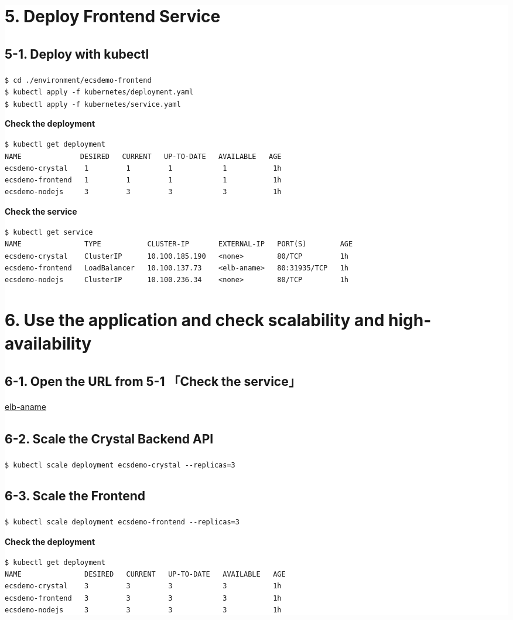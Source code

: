 # 5. Deploy Frontend Service
## 5-1. Deploy with kubectl
```
$ cd ./environment/ecsdemo-frontend
$ kubectl apply -f kubernetes/deployment.yaml
$ kubectl apply -f kubernetes/service.yaml
```

**Check the deployment**
```
$ kubectl get deployment
NAME              DESIRED   CURRENT   UP-TO-DATE   AVAILABLE   AGE
ecsdemo-crystal    1         1         1            1           1h
ecsdemo-frontend   1         1         1            1           1h
ecsdemo-nodejs     3         3         3            3           1h
```

**Check the service**
```
$ kubectl get service
NAME               TYPE           CLUSTER-IP       EXTERNAL-IP   PORT(S)        AGE
ecsdemo-crystal    ClusterIP      10.100.185.190   <none>        80/TCP         1h
ecsdemo-frontend   LoadBalancer   10.100.137.73    <elb-aname>   80:31935/TCP   1h
ecsdemo-nodejs     ClusterIP      10.100.236.34    <none>        80/TCP         1h
```

# 6. Use the application and check scalability and high-availability
## 6-1. Open the URL from 5-1 「Check the service」
[elb-aname](http://elb-aname)

## 6-2. Scale the Crystal Backend API
```
$ kubectl scale deployment ecsdemo-crystal --replicas=3
```

## 6-3. Scale the Frontend
```
$ kubectl scale deployment ecsdemo-frontend --replicas=3
```

**Check the deployment**
```
$ kubectl get deployment
NAME               DESIRED   CURRENT   UP-TO-DATE   AVAILABLE   AGE
ecsdemo-crystal    3         3         3            3           1h
ecsdemo-frontend   3         3         3            3           1h
ecsdemo-nodejs     3         3         3            3           1h
```
